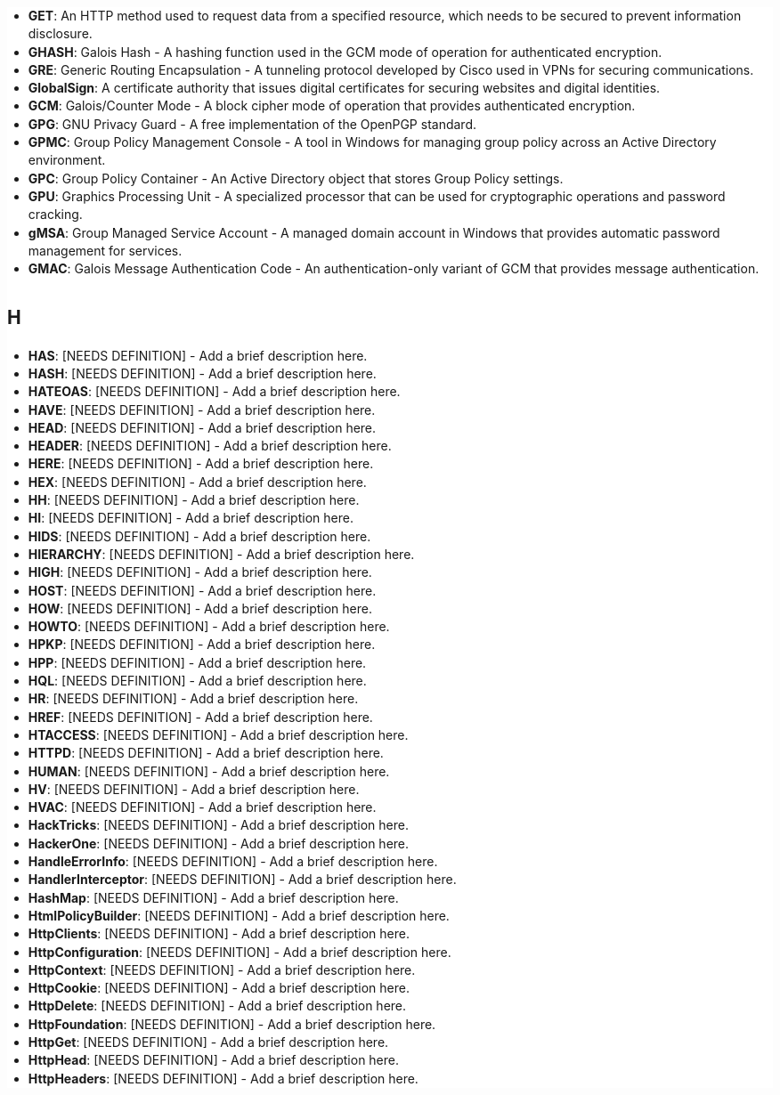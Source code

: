- **GET**: An HTTP method used to request data from a specified resource, which needs to be secured to prevent information disclosure.
- **GHASH**: Galois Hash - A hashing function used in the GCM mode of operation for authenticated encryption.
- **GRE**: Generic Routing Encapsulation - A tunneling protocol developed by Cisco used in VPNs for securing communications.
- **GlobalSign**: A certificate authority that issues digital certificates for securing websites and digital identities.
- **GCM**: Galois/Counter Mode - A block cipher mode of operation that provides authenticated encryption.
- **GPG**: GNU Privacy Guard - A free implementation of the OpenPGP standard.
- **GPMC**: Group Policy Management Console - A tool in Windows for managing group policy across an Active Directory environment.
- **GPC**: Group Policy Container - An Active Directory object that stores Group Policy settings.
- **GPU**: Graphics Processing Unit - A specialized processor that can be used for cryptographic operations and password cracking.
- **gMSA**: Group Managed Service Account - A managed domain account in Windows that provides automatic password management for services.
- **GMAC**: Galois Message Authentication Code - An authentication-only variant of GCM that provides message authentication.

## H
- **HAS**: [NEEDS DEFINITION] - Add a brief description here.
- **HASH**: [NEEDS DEFINITION] - Add a brief description here.
- **HATEOAS**: [NEEDS DEFINITION] - Add a brief description here.
- **HAVE**: [NEEDS DEFINITION] - Add a brief description here.
- **HEAD**: [NEEDS DEFINITION] - Add a brief description here.
- **HEADER**: [NEEDS DEFINITION] - Add a brief description here.
- **HERE**: [NEEDS DEFINITION] - Add a brief description here.
- **HEX**: [NEEDS DEFINITION] - Add a brief description here.
- **HH**: [NEEDS DEFINITION] - Add a brief description here.
- **HI**: [NEEDS DEFINITION] - Add a brief description here.
- **HIDS**: [NEEDS DEFINITION] - Add a brief description here.
- **HIERARCHY**: [NEEDS DEFINITION] - Add a brief description here.
- **HIGH**: [NEEDS DEFINITION] - Add a brief description here.
- **HOST**: [NEEDS DEFINITION] - Add a brief description here.
- **HOW**: [NEEDS DEFINITION] - Add a brief description here.
- **HOWTO**: [NEEDS DEFINITION] - Add a brief description here.
- **HPKP**: [NEEDS DEFINITION] - Add a brief description here.
- **HPP**: [NEEDS DEFINITION] - Add a brief description here.
- **HQL**: [NEEDS DEFINITION] - Add a brief description here.
- **HR**: [NEEDS DEFINITION] - Add a brief description here.
- **HREF**: [NEEDS DEFINITION] - Add a brief description here.
- **HTACCESS**: [NEEDS DEFINITION] - Add a brief description here.
- **HTTPD**: [NEEDS DEFINITION] - Add a brief description here.
- **HUMAN**: [NEEDS DEFINITION] - Add a brief description here.
- **HV**: [NEEDS DEFINITION] - Add a brief description here.
- **HVAC**: [NEEDS DEFINITION] - Add a brief description here.
- **HackTricks**: [NEEDS DEFINITION] - Add a brief description here.
- **HackerOne**: [NEEDS DEFINITION] - Add a brief description here.
- **HandleErrorInfo**: [NEEDS DEFINITION] - Add a brief description here.
- **HandlerInterceptor**: [NEEDS DEFINITION] - Add a brief description here.
- **HashMap**: [NEEDS DEFINITION] - Add a brief description here.
- **HtmlPolicyBuilder**: [NEEDS DEFINITION] - Add a brief description here.
- **HttpClients**: [NEEDS DEFINITION] - Add a brief description here.
- **HttpConfiguration**: [NEEDS DEFINITION] - Add a brief description here.
- **HttpContext**: [NEEDS DEFINITION] - Add a brief description here.
- **HttpCookie**: [NEEDS DEFINITION] - Add a brief description here.
- **HttpDelete**: [NEEDS DEFINITION] - Add a brief description here.
- **HttpFoundation**: [NEEDS DEFINITION] - Add a brief description here.
- **HttpGet**: [NEEDS DEFINITION] - Add a brief description here.
- **HttpHead**: [NEEDS DEFINITION] - Add a brief description here.
- **HttpHeaders**: [NEEDS DEFINITION] - Add a brief description here.